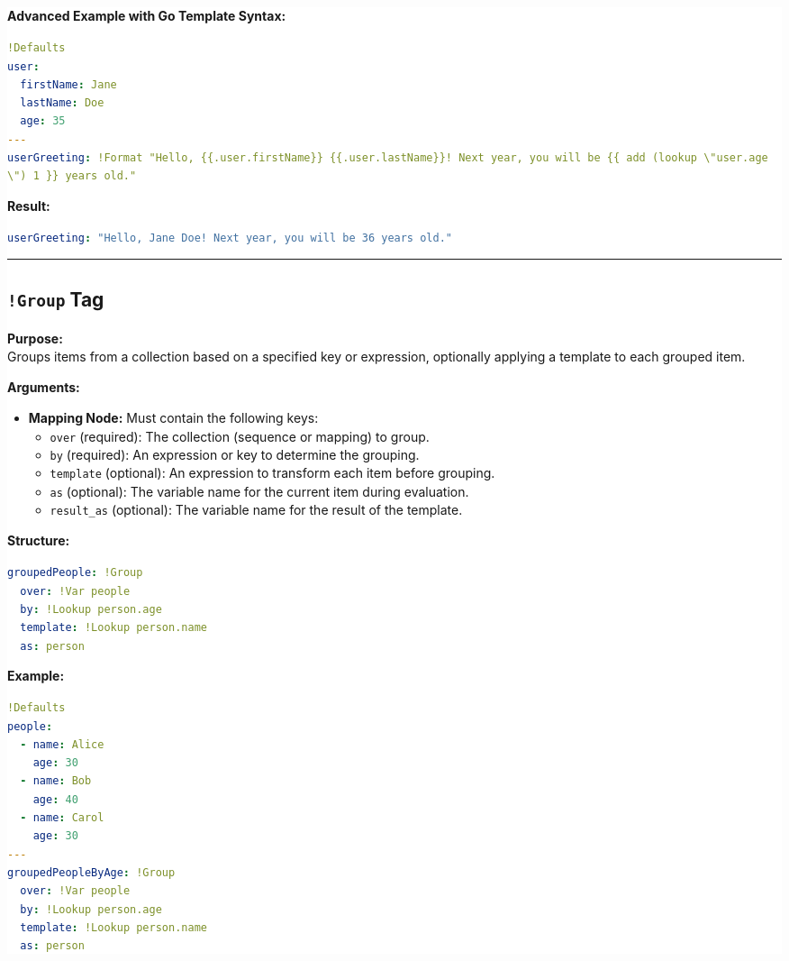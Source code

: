 **Advanced Example with Go Template Syntax:**
```yaml
!Defaults
user:
  firstName: Jane
  lastName: Doe
  age: 35
---
userGreeting: !Format "Hello, {{.user.firstName}} {{.user.lastName}}! Next year, you will be {{ add (lookup \"user.age\") 1 }} years old."
```

**Result:**
```yaml
userGreeting: "Hello, Jane Doe! Next year, you will be 36 years old."
```

---

## `!Group` Tag

**Purpose:**  
Groups items from a collection based on a specified key or expression, optionally applying a template to each grouped item.

**Arguments:**  
- **Mapping Node:** Must contain the following keys:
  - `over` (required): The collection (sequence or mapping) to group.
  - `by` (required): An expression or key to determine the grouping.
  - `template` (optional): An expression to transform each item before grouping.
  - `as` (optional): The variable name for the current item during evaluation.
  - `result_as` (optional): The variable name for the result of the template.

**Structure:**
```yaml
groupedPeople: !Group
  over: !Var people
  by: !Lookup person.age
  template: !Lookup person.name
  as: person
```

**Example:**
```yaml
!Defaults
people:
  - name: Alice
    age: 30
  - name: Bob
    age: 40
  - name: Carol
    age: 30
---
groupedPeopleByAge: !Group
  over: !Var people
  by: !Lookup person.age
  template: !Lookup person.name
  as: person
```
